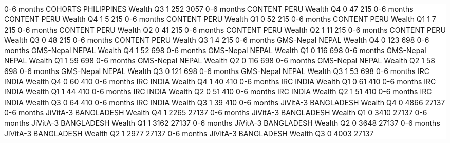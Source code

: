 0-6 months    COHORTS          PHILIPPINES                    Wealth Q3                    1      252    3057
0-6 months    CONTENT          PERU                           Wealth Q4                    0       47     215
0-6 months    CONTENT          PERU                           Wealth Q4                    1        5     215
0-6 months    CONTENT          PERU                           Wealth Q1                    0       52     215
0-6 months    CONTENT          PERU                           Wealth Q1                    1        7     215
0-6 months    CONTENT          PERU                           Wealth Q2                    0       41     215
0-6 months    CONTENT          PERU                           Wealth Q2                    1       11     215
0-6 months    CONTENT          PERU                           Wealth Q3                    0       48     215
0-6 months    CONTENT          PERU                           Wealth Q3                    1        4     215
0-6 months    GMS-Nepal        NEPAL                          Wealth Q4                    0      123     698
0-6 months    GMS-Nepal        NEPAL                          Wealth Q4                    1       52     698
0-6 months    GMS-Nepal        NEPAL                          Wealth Q1                    0      116     698
0-6 months    GMS-Nepal        NEPAL                          Wealth Q1                    1       59     698
0-6 months    GMS-Nepal        NEPAL                          Wealth Q2                    0      116     698
0-6 months    GMS-Nepal        NEPAL                          Wealth Q2                    1       58     698
0-6 months    GMS-Nepal        NEPAL                          Wealth Q3                    0      121     698
0-6 months    GMS-Nepal        NEPAL                          Wealth Q3                    1       53     698
0-6 months    IRC              INDIA                          Wealth Q4                    0       60     410
0-6 months    IRC              INDIA                          Wealth Q4                    1       40     410
0-6 months    IRC              INDIA                          Wealth Q1                    0       61     410
0-6 months    IRC              INDIA                          Wealth Q1                    1       44     410
0-6 months    IRC              INDIA                          Wealth Q2                    0       51     410
0-6 months    IRC              INDIA                          Wealth Q2                    1       51     410
0-6 months    IRC              INDIA                          Wealth Q3                    0       64     410
0-6 months    IRC              INDIA                          Wealth Q3                    1       39     410
0-6 months    JiVitA-3         BANGLADESH                     Wealth Q4                    0     4866   27137
0-6 months    JiVitA-3         BANGLADESH                     Wealth Q4                    1     2265   27137
0-6 months    JiVitA-3         BANGLADESH                     Wealth Q1                    0     3410   27137
0-6 months    JiVitA-3         BANGLADESH                     Wealth Q1                    1     3162   27137
0-6 months    JiVitA-3         BANGLADESH                     Wealth Q2                    0     3648   27137
0-6 months    JiVitA-3         BANGLADESH                     Wealth Q2                    1     2977   27137
0-6 months    JiVitA-3         BANGLADESH                     Wealth Q3                    0     4003   27137